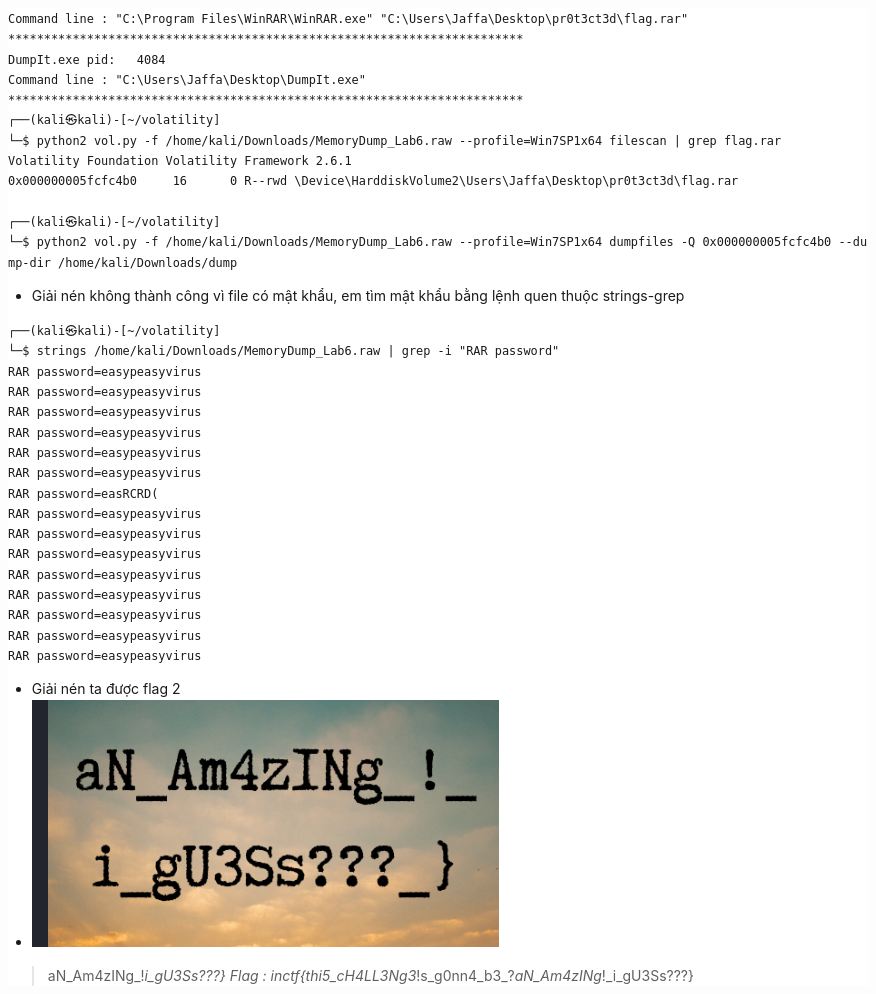 ```
Command line : "C:\Program Files\WinRAR\WinRAR.exe" "C:\Users\Jaffa\Desktop\pr0t3ct3d\flag.rar"
************************************************************************
DumpIt.exe pid:   4084
Command line : "C:\Users\Jaffa\Desktop\DumpIt.exe" 
************************************************************************
┌──(kali㉿kali)-[~/volatility]
└─$ python2 vol.py -f /home/kali/Downloads/MemoryDump_Lab6.raw --profile=Win7SP1x64 filescan | grep flag.rar
Volatility Foundation Volatility Framework 2.6.1
0x000000005fcfc4b0     16      0 R--rwd \Device\HarddiskVolume2\Users\Jaffa\Desktop\pr0t3ct3d\flag.rar
                                                                                                                                                                      
┌──(kali㉿kali)-[~/volatility]
└─$ python2 vol.py -f /home/kali/Downloads/MemoryDump_Lab6.raw --profile=Win7SP1x64 dumpfiles -Q 0x000000005fcfc4b0 --dump-dir /home/kali/Downloads/dump 

```
- Giải nén không thành công vì file có mật khẩu, em tìm mật khẩu bằng lệnh quen thuộc strings-grep
```
┌──(kali㉿kali)-[~/volatility]
└─$ strings /home/kali/Downloads/MemoryDump_Lab6.raw | grep -i "RAR password"
RAR password=easypeasyvirus
RAR password=easypeasyvirus
RAR password=easypeasyvirus
RAR password=easypeasyvirus
RAR password=easypeasyvirus
RAR password=easypeasyvirus
RAR password=easRCRD(
RAR password=easypeasyvirus
RAR password=easypeasyvirus
RAR password=easypeasyvirus
RAR password=easypeasyvirus
RAR password=easypeasyvirus
RAR password=easypeasyvirus
RAR password=easypeasyvirus
RAR password=easypeasyvirus
```
- Giải nén ta được flag 2
- ![image](image/30.PNG)
> aN_Am4zINg_!_i_gU3Ss???}
> Flag : inctf{thi5_cH4LL3Ng3_!s_g0nn4_b3_?_aN_Am4zINg_!_i_gU3Ss???}



